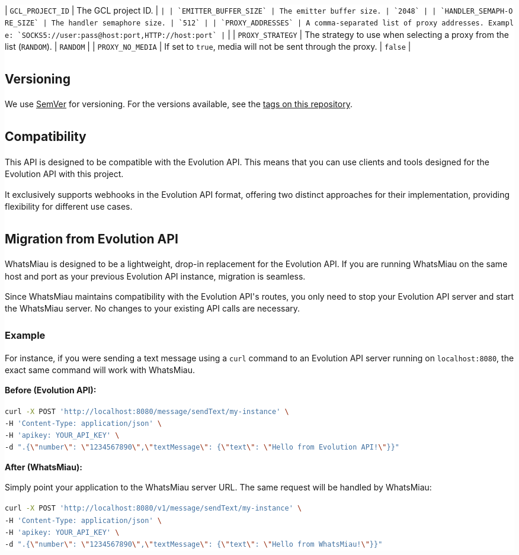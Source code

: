 | `GCL_PROJECT_ID` | The GCL project ID. | `` |
| `EMITTER_BUFFER_SIZE` | The emitter buffer size. | `2048` |
| `HANDLER_SEMAPH-ORE_SIZE` | The handler semaphore size. | `512` |
| `PROXY_ADDRESSES` | A comma-separated list of proxy addresses. Example: `SOCKS5://user:pass@host:port,HTTP://host:port` | `` |
| `PROXY_STRATEGY` | The strategy to use when selecting a proxy from the list (`RANDOM`). | `RANDOM` |
| `PROXY_NO_MEDIA` | If set to `true`, media will not be sent through the proxy. | `false` |

## Versioning

We use [SemVer](http://semver.org/) for versioning. For the versions available, see the [tags on this repository](https://github.com/verbeux-ai/whatsmiau/tags).

## Compatibility

This API is designed to be compatible with the Evolution API. This means that you can use clients and tools designed for the Evolution API with this project.

It exclusively supports webhooks in the Evolution API format, offering two distinct approaches for their implementation, providing flexibility for different use cases.

## Migration from Evolution API

WhatsMiau is designed to be a lightweight, drop-in replacement for the Evolution API. If you are running WhatsMiau on the same host and port as your previous Evolution API instance, migration is seamless.

Since WhatsMiau maintains compatibility with the Evolution API's routes, you only need to stop your Evolution API server and start the WhatsMiau server. No changes to your existing API calls are necessary.

### Example

For instance, if you were sending a text message using a `curl` command to an Evolution API server running on `localhost:8080`, the exact same command will work with WhatsMiau.

**Before (Evolution API):**
```bash
curl -X POST 'http://localhost:8080/message/sendText/my-instance' \
-H 'Content-Type: application/json' \
-H 'apikey: YOUR_API_KEY' \
-d ".{\"number\": \"1234567890\",\"textMessage\": {\"text\": \"Hello from Evolution API!\"}}"
```

**After (WhatsMiau):**

Simply point your application to the WhatsMiau server URL. The same request will be handled by WhatsMiau:
```bash
curl -X POST 'http://localhost:8080/v1/message/sendText/my-instance' \
-H 'Content-Type: application/json' \
-H 'apikey: YOUR_API_KEY' \
-d ".{\"number\": \"1234567890\",\"textMessage\": {\"text\": \"Hello from WhatsMiau!\"}}"
```
